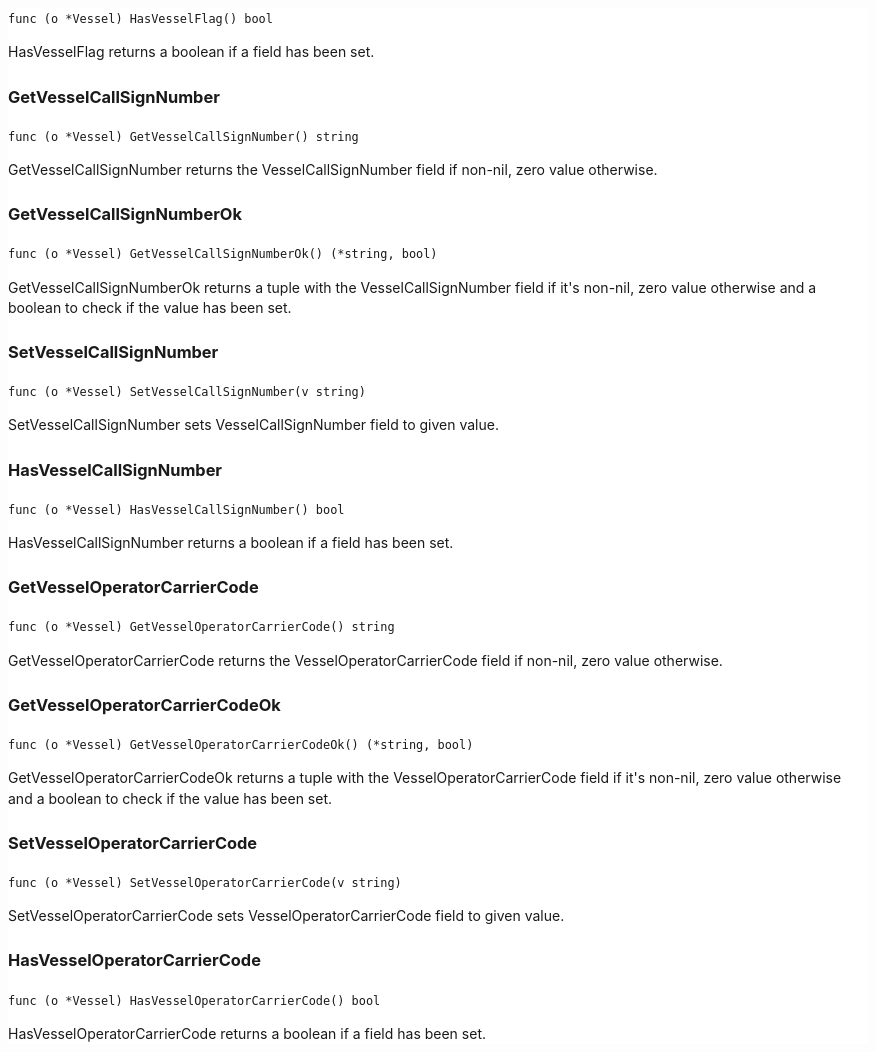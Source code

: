 `func (o *Vessel) HasVesselFlag() bool`

HasVesselFlag returns a boolean if a field has been set.

### GetVesselCallSignNumber

`func (o *Vessel) GetVesselCallSignNumber() string`

GetVesselCallSignNumber returns the VesselCallSignNumber field if non-nil, zero value otherwise.

### GetVesselCallSignNumberOk

`func (o *Vessel) GetVesselCallSignNumberOk() (*string, bool)`

GetVesselCallSignNumberOk returns a tuple with the VesselCallSignNumber field if it's non-nil, zero value otherwise
and a boolean to check if the value has been set.

### SetVesselCallSignNumber

`func (o *Vessel) SetVesselCallSignNumber(v string)`

SetVesselCallSignNumber sets VesselCallSignNumber field to given value.

### HasVesselCallSignNumber

`func (o *Vessel) HasVesselCallSignNumber() bool`

HasVesselCallSignNumber returns a boolean if a field has been set.

### GetVesselOperatorCarrierCode

`func (o *Vessel) GetVesselOperatorCarrierCode() string`

GetVesselOperatorCarrierCode returns the VesselOperatorCarrierCode field if non-nil, zero value otherwise.

### GetVesselOperatorCarrierCodeOk

`func (o *Vessel) GetVesselOperatorCarrierCodeOk() (*string, bool)`

GetVesselOperatorCarrierCodeOk returns a tuple with the VesselOperatorCarrierCode field if it's non-nil, zero value otherwise
and a boolean to check if the value has been set.

### SetVesselOperatorCarrierCode

`func (o *Vessel) SetVesselOperatorCarrierCode(v string)`

SetVesselOperatorCarrierCode sets VesselOperatorCarrierCode field to given value.

### HasVesselOperatorCarrierCode

`func (o *Vessel) HasVesselOperatorCarrierCode() bool`

HasVesselOperatorCarrierCode returns a boolean if a field has been set.
